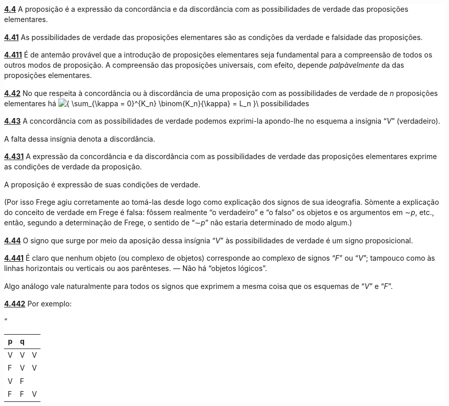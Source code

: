 **[4.4](https://www.wittgensteinproject.org/w/index.php/Logisch-philosophische_Abhandlung#4.4)** A proposição é a expressão da concordância e da discordância com as possibilidades de verdade das proposições elementares.

**[4.41](https://www.wittgensteinproject.org/w/index.php/Logisch-philosophische_Abhandlung#4.41)** As possibilidades de verdade das proposições elementares são as condições da verdade e falsidade das proposições.

**[4.411](https://www.wittgensteinproject.org/w/index.php/Logisch-philosophische_Abhandlung#4.411)** É de antemão provável que a introdução de proposições elementares seja fundamental para a compreensão de todos os outros modos de proposição. A compreensão das proposições universais, com efeito, depende *palpàvelmente* da das proposições elementares.

**[4.42](https://www.wittgensteinproject.org/w/index.php/Logisch-philosophische_Abhandlung#4.42)** No que respeita à concordância ou à discordância de uma proposição com as possibilidades de verdade de *n* proposições elementares há ![{ \sum_{\kappa = 0}^{K_n} \binom{K_n}{\kappa} = L_n }](images/ca0ae28dd8f18954e8083a2d9b76ab03bb0f77c621e071580f4359334f31e57c.svg)\  possibilidades

**[4.43](https://www.wittgensteinproject.org/w/index.php/Logisch-philosophische_Abhandlung#4.43)** A concordância com as possibilidades de verdade podemos exprimi-la apondo-lhe no esquema a insígnia “*V*” (verdadeiro).

A falta dessa insígnia denota a discordância.

**[4.431](https://www.wittgensteinproject.org/w/index.php/Logisch-philosophische_Abhandlung#4.431)** A expressão da concordância e da discordância com as possibilidades de verdade das proposições elementares exprime as condições de verdade da proposição.

A proposição é expressão de suas condições de verdade.

\(Por isso Frege agiu corretamente ao tomá-las desde logo como explicação dos signos de sua ideografia. Sòmente a explicação do conceito de verdade em Frege é falsa: fôssem realmente “o verdadeiro” e “o falso” os objetos e os argumentos em ∼*p*, etc., então, segundo a determinação de Frege, o sentido de “∼*p*” não estaria determinado de modo algum.)

**[4.44](https://www.wittgensteinproject.org/w/index.php/Logisch-philosophische_Abhandlung#4.44)** O signo que surge por meio da aposição dessa insígnia “*V*” às possibilidades de verdade é um signo proposicional.

**[4.441](https://www.wittgensteinproject.org/w/index.php/Logisch-philosophische_Abhandlung#4.441)** É claro que nenhum objeto (ou complexo de objetos) corresponde ao complexo de signos “*F*” ou “*V*”; tampouco como às linhas horizontais ou verticais ou aos parênteses. — Não há “objetos lógicos”.

Algo análogo vale naturalmente para todos os signos que exprimem a mesma coisa que os esquemas de “*V*” e “*F*”.

**[4.442](https://www.wittgensteinproject.org/w/index.php/Logisch-philosophische_Abhandlung#4.442)** Por exemplo:

“

|p |q | |
|---|---|---|
|V|V |V |
|F|V |V |
|V|F | |
|F|F |V |
